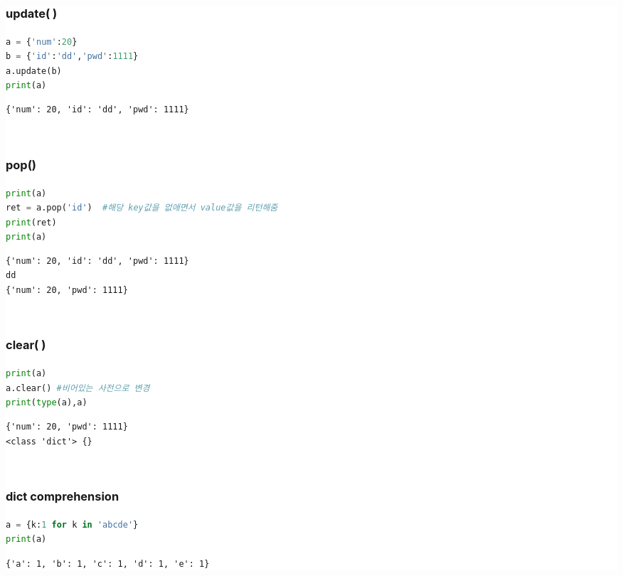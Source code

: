 ### update( )

```python
a = {'num':20}
b = {'id':'dd','pwd':1111}
a.update(b)
print(a)
```

```
{'num': 20, 'id': 'dd', 'pwd': 1111}
```

<br>

### pop()

```python
print(a)
ret = a.pop('id')  #해당 key값을 없애면서 value값을 리턴해줌
print(ret)
print(a)

```

```
{'num': 20, 'id': 'dd', 'pwd': 1111}
dd
{'num': 20, 'pwd': 1111}

```

<br>

### clear( )

```python
print(a)
a.clear() #비어있는 사전으로 변경
print(type(a),a)
```

```
{'num': 20, 'pwd': 1111}
<class 'dict'> {}
```

<br>

### dict comprehension

```python
a = {k:1 for k in 'abcde'}
print(a)
```

```
{'a': 1, 'b': 1, 'c': 1, 'd': 1, 'e': 1}
```
